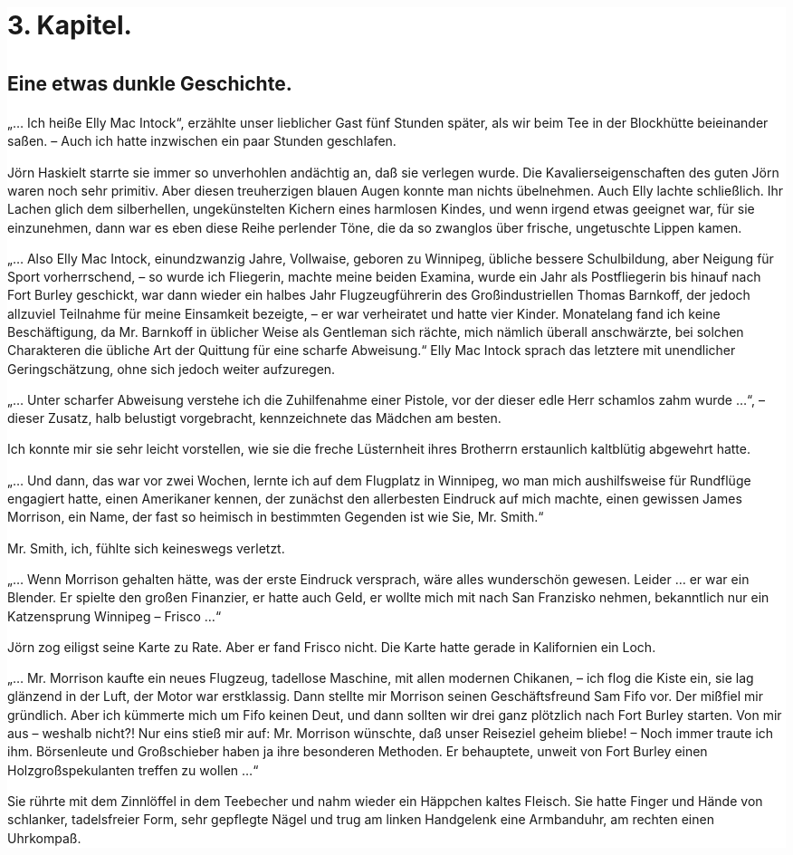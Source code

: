 3\. Kapitel.
===========

Eine etwas dunkle Geschichte.
-----------------------------

„… Ich heiße Elly Mac Intock“, erzählte unser lieblicher Gast fünf Stunden später, als wir beim Tee in der Blockhütte beieinander saßen. – Auch ich hatte inzwischen ein paar Stunden geschlafen.

Jörn Haskielt starrte sie immer so unverhohlen andächtig an, daß sie verlegen wurde. Die Kavalierseigenschaften des guten Jörn waren noch sehr primitiv. Aber diesen treuherzigen blauen Augen konnte man nichts übelnehmen. Auch Elly lachte schließlich. Ihr Lachen glich dem silberhellen, ungekünstelten Kichern eines harmlosen Kindes, und wenn irgend etwas geeignet war, für sie einzunehmen, dann war es eben diese Reihe perlender Töne, die da so zwanglos über frische, ungetuschte Lippen kamen.

„… Also Elly Mac Intock, einundzwanzig Jahre, Vollwaise, geboren zu Winnipeg, übliche bessere Schulbildung, aber Neigung für Sport vorherrschend, – so wurde ich Fliegerin, machte meine beiden Examina, wurde ein Jahr als Postfliegerin bis hinauf nach Fort Burley geschickt, war dann wieder ein halbes Jahr Flugzeugführerin des Großindustriellen Thomas Barnkoff, der jedoch allzuviel Teilnahme für meine Einsamkeit bezeigte, – er war verheiratet und hatte vier Kinder. Monatelang fand ich keine Beschäftigung, da Mr. Barnkoff in üblicher Weise als Gentleman sich rächte, mich nämlich überall anschwärzte, bei solchen Charakteren die übliche Art der Quittung für eine scharfe Abweisung.“ Elly Mac Intock sprach das letztere mit unendlicher Geringschätzung, ohne sich jedoch weiter aufzuregen.

„… Unter scharfer Abweisung verstehe ich die Zuhilfenahme einer Pistole, vor der dieser edle Herr schamlos zahm wurde …“, – dieser Zusatz, halb belustigt vorgebracht, kennzeichnete das Mädchen am besten.

Ich konnte mir sie sehr leicht vorstellen, wie sie die freche Lüsternheit ihres Brotherrn erstaunlich kaltblütig abgewehrt hatte.

„… Und dann, das war vor zwei Wochen, lernte ich auf dem Flugplatz in Winnipeg, wo man mich aushilfsweise für Rundflüge engagiert hatte, einen Amerikaner kennen, der zunächst den allerbesten Eindruck auf mich machte, einen gewissen James Morrison, ein Name, der fast so heimisch in bestimmten Gegenden ist wie Sie, Mr. Smith.“

Mr. Smith, ich, fühlte sich keineswegs verletzt.

„… Wenn Morrison gehalten hätte, was der erste Eindruck versprach, wäre alles wunderschön gewesen. Leider … er war ein Blender. Er spielte den großen Finanzier, er hatte auch Geld, er wollte mich mit nach San Franzisko nehmen, bekanntlich nur ein Katzensprung Winnipeg – Frisco …“

Jörn zog eiligst seine Karte zu Rate. Aber er fand Frisco nicht. Die Karte hatte gerade in Kalifornien ein Loch.

„… Mr. Morrison kaufte ein neues Flugzeug, tadellose Maschine, mit allen modernen Chikanen, – ich flog die Kiste ein, sie lag glänzend in der Luft, der Motor war erstklassig. Dann stellte mir Morrison seinen Geschäftsfreund Sam Fifo vor. Der mißfiel mir gründlich. Aber ich kümmerte mich um Fifo keinen Deut, und dann sollten wir drei ganz plötzlich nach Fort Burley starten. Von mir aus – weshalb nicht?! Nur eins stieß mir auf: Mr. Morrison wünschte, daß unser Reiseziel geheim bliebe! – Noch immer traute ich ihm. Börsenleute und Großschieber haben ja ihre besonderen Methoden. Er behauptete, unweit von Fort Burley einen Holzgroßspekulanten treffen zu wollen …“

Sie rührte mit dem Zinnlöffel in dem Teebecher und nahm wieder ein Häppchen kaltes Fleisch. Sie hatte Finger und Hände von schlanker, tadelsfreier Form, sehr gepflegte Nägel und trug am linken Handgelenk eine Armbanduhr, am rechten einen Uhrkompaß.
